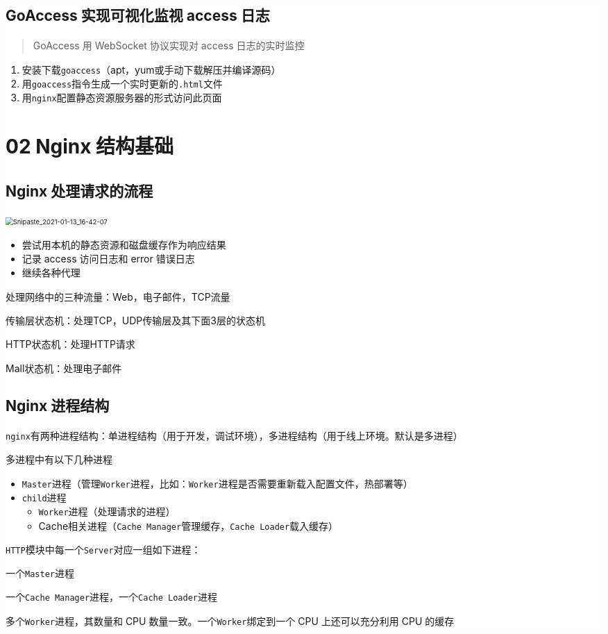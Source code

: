 

## GoAccess 实现可视化监视 access 日志

> GoAccess 用 WebSocket 协议实现对 access 日志的实时监控



1. 安装下载`goaccess`（apt，yum或手动下载解压并编译源码）
2. 用`goaccess`指令生成一个实时更新的`.html`文件
3. 用`nginx`配置静态资源服务器的形式访问此页面



# 02 Nginx 结构基础



## Nginx 处理请求的流程

<img src="https://wings-liberty.oss-cn-beijing.aliyuncs.com/note/Snipaste_2021-01-13_16-42-07.png" alt="Snipaste_2021-01-13_16-42-07" style="zoom:67%;" />

- 尝试用本机的静态资源和磁盘缓存作为响应结果
- 记录 access 访问日志和 error 错误日志
- 继续各种代理



处理网络中的三种流量：Web，电子邮件，TCP流量

传输层状态机：处理TCP，UDP传输层及其下面3层的状态机

HTTP状态机：处理HTTP请求

Mall状态机：处理电子邮件



## Nginx 进程结构

`nginx`有两种进程结构：单进程结构（用于开发，调试环境），多进程结构（用于线上环境。默认是多进程）



多进程中有以下几种进程

- `Master`进程（管理`Worker`进程，比如：`Worker`进程是否需要重新载入配置文件，热部署等）
- `child`进程
  - `Worker`进程（处理请求的进程）
  - Cache相关进程（`Cache Manager`管理缓存，`Cache Loader`载入缓存）



`HTTP`模块中每一个`Server`对应一组如下进程：

一个`Master`进程

一个`Cache Manager`进程，一个`Cache Loader`进程

多个`Worker`进程，其数量和 CPU 数量一致。一个`Worker`绑定到一个 CPU 上还可以充分利用 CPU 的缓存
